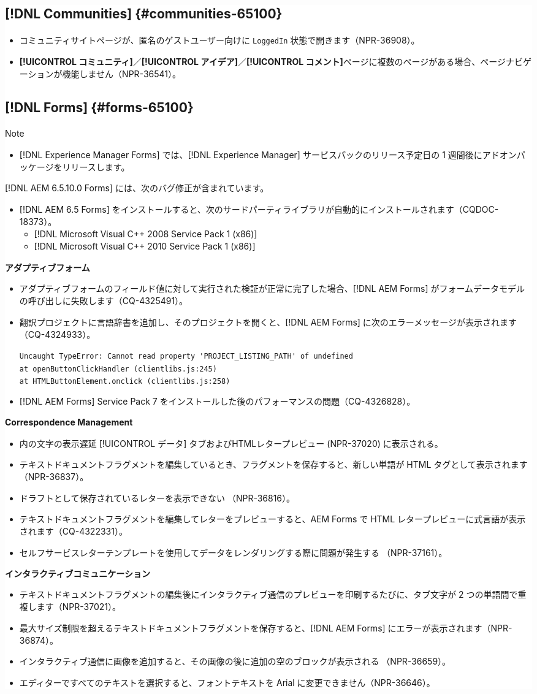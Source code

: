 ## [!DNL Communities] {#communities-65100}

* コミュニティサイトページが、匿名のゲストユーザー向けに `LoggedIn` 状態で開きます（NPR-36908）。

* **[!UICONTROL コミュニティ]**／**[!UICONTROL アイデア]**／**[!UICONTROL コメント]**&#x200B;ページに複数のページがある場合、ページナビゲーションが機能しません（NPR-36541）。






## [!DNL Forms] {#forms-65100}


>[!NOTE]
>
>* [!DNL Experience Manager Forms] では、[!DNL Experience Manager] サービスパックのリリース予定日の 1 週間後にアドオンパッケージをリリースします。

[!DNL AEM 6.5.10.0 Forms] には、次のバグ修正が含まれています。

* [!DNL AEM 6.5 Forms] をインストールすると、次のサードパーティライブラリが自動的にインストールされます（CQDOC-18373）。
   * [!DNL Microsoft Visual C++ 2008 Service Pack 1 (x86)]
   * [!DNL Microsoft Visual C++ 2010 Service Pack 1 (x86)]

**アダプティブフォーム**

* アダプティブフォームのフィールド値に対して実行された検証が正常に完了した場合、[!DNL AEM Forms] がフォームデータモデルの呼び出しに失敗します（CQ-4325491）。

* 翻訳プロジェクトに言語辞書を追加し、そのプロジェクトを開くと、[!DNL AEM Forms] に次のエラーメッセージが表示されます（CQ-4324933）。

  ```TXT
  Uncaught TypeError: Cannot read property 'PROJECT_LISTING_PATH' of undefined
  at openButtonClickHandler (clientlibs.js:245)
  at HTMLButtonElement.onclick (clientlibs.js:258)
  ```

* [!DNL AEM Forms] Service Pack 7 をインストールした後のパフォーマンスの問題（CQ-4326828）。

**Correspondence Management**

* 内の文字の表示遅延 [!UICONTROL データ] タブおよびHTMLレタープレビュー (NPR-37020) に表示される。

* テキストドキュメントフラグメントを編集しているとき、フラグメントを保存すると、新しい単語が HTML タグとして表示されます（NPR-36837）。

* ドラフトとして保存されているレターを表示できない （NPR-36816）。

* テキストドキュメントフラグメントを編集してレターをプレビューすると、AEM Forms で HTML レタープレビューに式言語が表示されます（CQ-4322331）。

* セルフサービスレターテンプレートを使用してデータをレンダリングする際に問題が発生する （NPR-37161）。


**インタラクティブコミュニケーション**

* テキストドキュメントフラグメントの編集後にインタラクティブ通信のプレビューを印刷するたびに、タブ文字が 2 つの単語間で重複します（NPR-37021）。

* 最大サイズ制限を超えるテキストドキュメントフラグメントを保存すると、[!DNL AEM Forms] にエラーが表示されます（NPR-36874）。

* インタラクティブ通信に画像を追加すると、その画像の後に追加の空のブロックが表示される （NPR-36659）。

* エディターですべてのテキストを選択すると、フォントテキストを Arial に変更できません（NPR-36646）。

